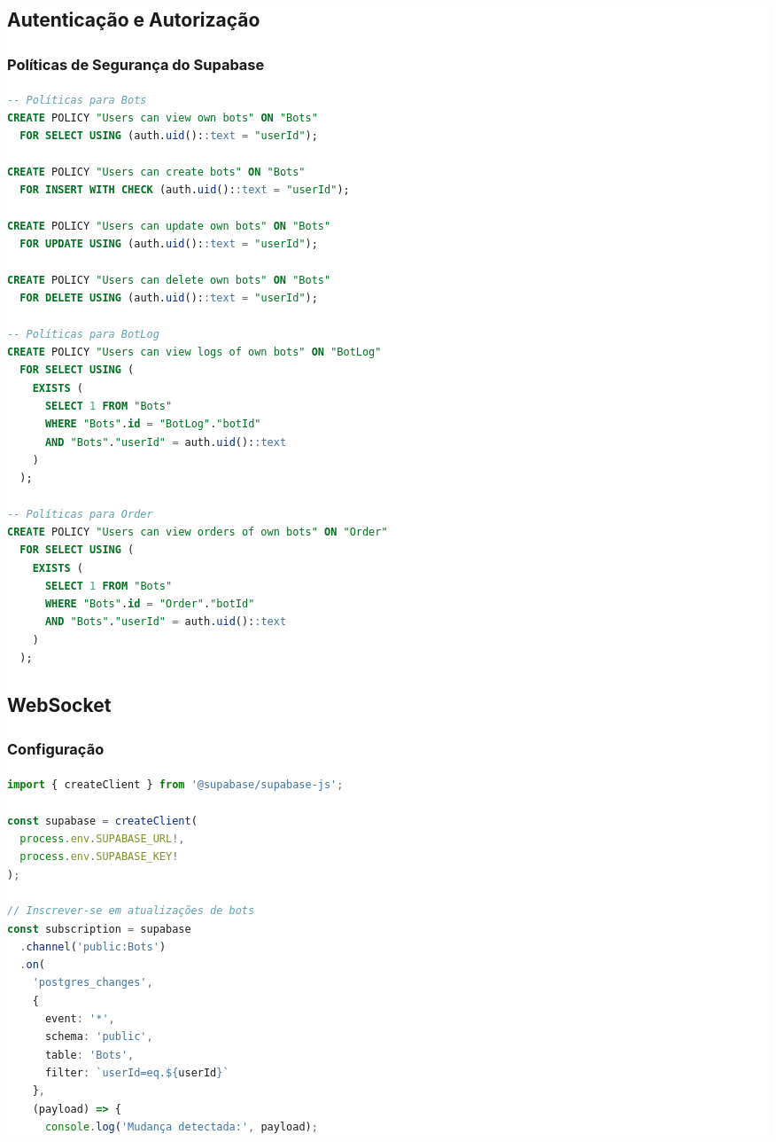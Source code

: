 ## Autenticação e Autorização

### Políticas de Segurança do Supabase
```sql
-- Políticas para Bots
CREATE POLICY "Users can view own bots" ON "Bots"
  FOR SELECT USING (auth.uid()::text = "userId");

CREATE POLICY "Users can create bots" ON "Bots"
  FOR INSERT WITH CHECK (auth.uid()::text = "userId");

CREATE POLICY "Users can update own bots" ON "Bots"
  FOR UPDATE USING (auth.uid()::text = "userId");

CREATE POLICY "Users can delete own bots" ON "Bots"
  FOR DELETE USING (auth.uid()::text = "userId");

-- Políticas para BotLog
CREATE POLICY "Users can view logs of own bots" ON "BotLog"
  FOR SELECT USING (
    EXISTS (
      SELECT 1 FROM "Bots"
      WHERE "Bots".id = "BotLog"."botId"
      AND "Bots"."userId" = auth.uid()::text
    )
  );

-- Políticas para Order
CREATE POLICY "Users can view orders of own bots" ON "Order"
  FOR SELECT USING (
    EXISTS (
      SELECT 1 FROM "Bots"
      WHERE "Bots".id = "Order"."botId"
      AND "Bots"."userId" = auth.uid()::text
    )
  );
```

## WebSocket

### Configuração
```typescript
import { createClient } from '@supabase/supabase-js';

const supabase = createClient(
  process.env.SUPABASE_URL!,
  process.env.SUPABASE_KEY!
);

// Inscrever-se em atualizações de bots
const subscription = supabase
  .channel('public:Bots')
  .on(
    'postgres_changes',
    {
      event: '*',
      schema: 'public',
      table: 'Bots',
      filter: `userId=eq.${userId}`
    },
    (payload) => {
      console.log('Mudança detectada:', payload);
```